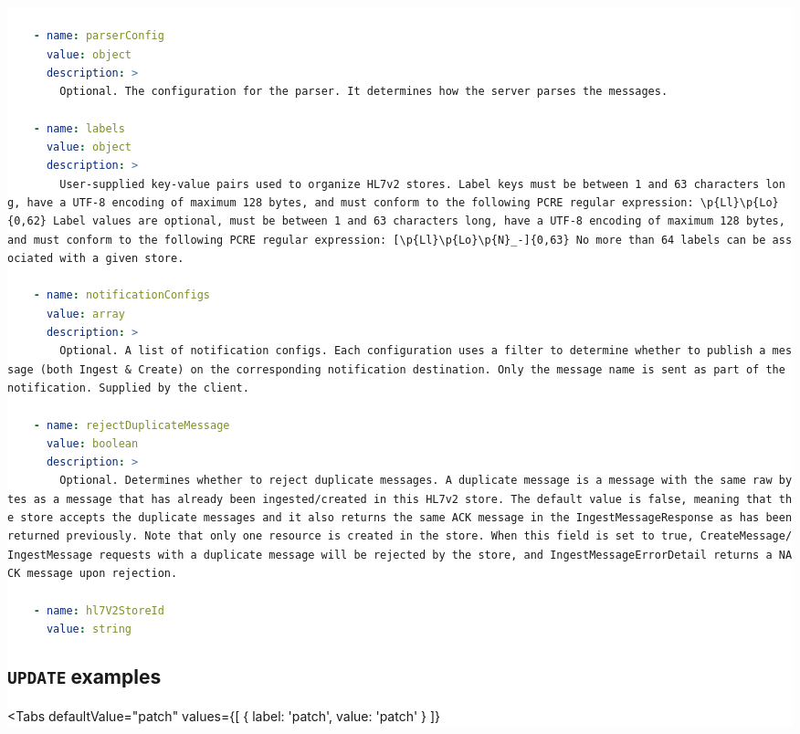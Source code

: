 ```yaml
        
    - name: parserConfig
      value: object
      description: >
        Optional. The configuration for the parser. It determines how the server parses the messages.
        
    - name: labels
      value: object
      description: >
        User-supplied key-value pairs used to organize HL7v2 stores. Label keys must be between 1 and 63 characters long, have a UTF-8 encoding of maximum 128 bytes, and must conform to the following PCRE regular expression: \p{Ll}\p{Lo}{0,62} Label values are optional, must be between 1 and 63 characters long, have a UTF-8 encoding of maximum 128 bytes, and must conform to the following PCRE regular expression: [\p{Ll}\p{Lo}\p{N}_-]{0,63} No more than 64 labels can be associated with a given store.
        
    - name: notificationConfigs
      value: array
      description: >
        Optional. A list of notification configs. Each configuration uses a filter to determine whether to publish a message (both Ingest & Create) on the corresponding notification destination. Only the message name is sent as part of the notification. Supplied by the client.
        
    - name: rejectDuplicateMessage
      value: boolean
      description: >
        Optional. Determines whether to reject duplicate messages. A duplicate message is a message with the same raw bytes as a message that has already been ingested/created in this HL7v2 store. The default value is false, meaning that the store accepts the duplicate messages and it also returns the same ACK message in the IngestMessageResponse as has been returned previously. Note that only one resource is created in the store. When this field is set to true, CreateMessage/IngestMessage requests with a duplicate message will be rejected by the store, and IngestMessageErrorDetail returns a NACK message upon rejection.
        
    - name: hl7V2StoreId
      value: string
```
</TabItem>
</Tabs>


## `UPDATE` examples

<Tabs
    defaultValue="patch"
    values={[
        { label: 'patch', value: 'patch' }
    ]}
>
<TabItem value="patch">
